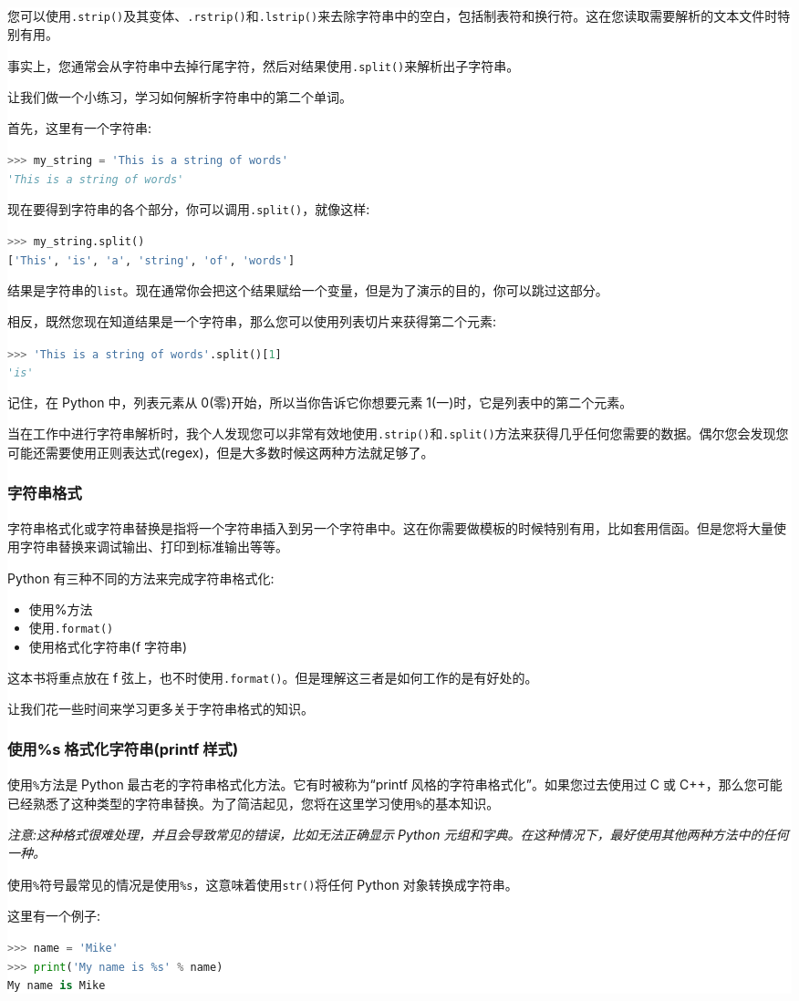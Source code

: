 您可以使用`.strip()`及其变体、`.rstrip()`和`.lstrip()`来去除字符串中的空白，包括制表符和换行符。这在您读取需要解析的文本文件时特别有用。

事实上，您通常会从字符串中去掉行尾字符，然后对结果使用`.split()`来解析出子字符串。

让我们做一个小练习，学习如何解析字符串中的第二个单词。

首先，这里有一个字符串:

```py
>>> my_string = 'This is a string of words'
'This is a string of words'
```

现在要得到字符串的各个部分，你可以调用`.split()`，就像这样:

```py
>>> my_string.split()
['This', 'is', 'a', 'string', 'of', 'words']
```

结果是字符串的`list`。现在通常你会把这个结果赋给一个变量，但是为了演示的目的，你可以跳过这部分。

相反，既然您现在知道结果是一个字符串，那么您可以使用列表切片来获得第二个元素:

```py
>>> 'This is a string of words'.split()[1]
'is'
```

记住，在 Python 中，列表元素从 0(零)开始，所以当你告诉它你想要元素 1(一)时，它是列表中的第二个元素。

当在工作中进行字符串解析时，我个人发现您可以非常有效地使用`.strip()`和`.split()`方法来获得几乎任何您需要的数据。偶尔您会发现您可能还需要使用正则表达式(regex)，但是大多数时候这两种方法就足够了。

### 字符串格式

字符串格式化或字符串替换是指将一个字符串插入到另一个字符串中。这在你需要做模板的时候特别有用，比如套用信函。但是您将大量使用字符串替换来调试输出、打印到标准输出等等。

Python 有三种不同的方法来完成字符串格式化:

*   使用%方法
*   使用`.format()`
*   使用格式化字符串(f 字符串)

这本书将重点放在 f 弦上，也不时使用`.format()`。但是理解这三者是如何工作的是有好处的。

让我们花一些时间来学习更多关于字符串格式的知识。

### 使用%s 格式化字符串(printf 样式)

使用`%`方法是 Python 最古老的字符串格式化方法。它有时被称为“printf 风格的字符串格式化”。如果您过去使用过 C 或 C++，那么您可能已经熟悉了这种类型的字符串替换。为了简洁起见，您将在这里学习使用`%`的基本知识。

*注意:这种格式很难处理，并且会导致常见的错误，比如无法正确显示 Python 元组和字典。在这种情况下，最好使用其他两种方法中的任何一种。*

使用`%`符号最常见的情况是使用`%s`，这意味着使用`str()`将任何 Python 对象转换成字符串。

这里有一个例子:

```py
>>> name = 'Mike'
>>> print('My name is %s' % name)
My name is Mike
```
